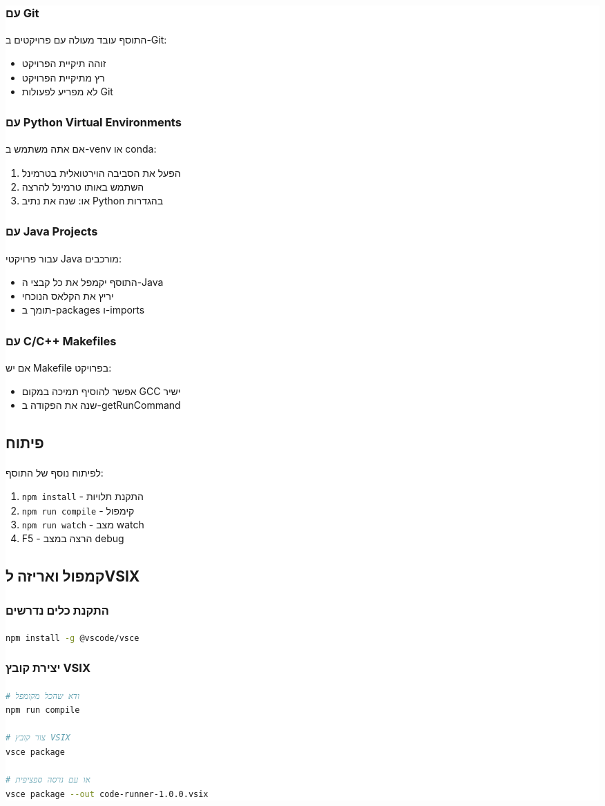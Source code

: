 ### עם Git
התוסף עובד מעולה עם פרויקטים ב-Git:
- זוהה תיקיית הפרויקט
- רץ מתיקיית הפרויקט
- לא מפריע לפעולות Git

### עם Python Virtual Environments
אם אתה משתמש ב-venv או conda:
1. הפעל את הסביבה הוירטואלית בטרמינל
2. השתמש באותו טרמינל להרצה
3. או: שנה את נתיב Python בהגדרות

### עם Java Projects
עבור פרויקטי Java מורכבים:
- התוסף יקמפל את כל קבצי ה-Java
- יריץ את הקלאס הנוכחי
- תומך ב-packages ו-imports

### עם C/C++ Makefiles
אם יש Makefile בפרויקט:
- אפשר להוסיף תמיכה במקום GCC ישיר
- שנה את הפקודה ב-getRunCommand

## פיתוח
לפיתוח נוסף של התוסף:
1. `npm install` - התקנת תלויות
2. `npm run compile` - קימפול
3. `npm run watch` - מצב watch
4. F5 - הרצה במצב debug

## קמפול ואריזה לVSIX

### התקנת כלים נדרשים
```bash
npm install -g @vscode/vsce
```

### יצירת קובץ VSIX
```bash
# ודא שהכל מקומפל
npm run compile

# צור קובץ VSIX
vsce package

# או עם גרסה ספציפית
vsce package --out code-runner-1.0.0.vsix
```
